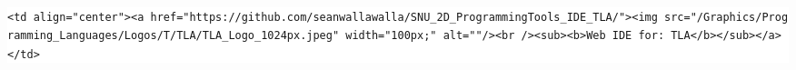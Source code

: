     <td align="center"><a href="https://github.com/seanwallawalla/SNU_2D_ProgrammingTools_IDE_TLA/"><img src="/Graphics/Programming_Languages/Logos/T/TLA/TLA_Logo_1024px.jpeg" width="100px;" alt=""/><br /><sub><b>Web IDE for: TLA</b></sub></a></td>